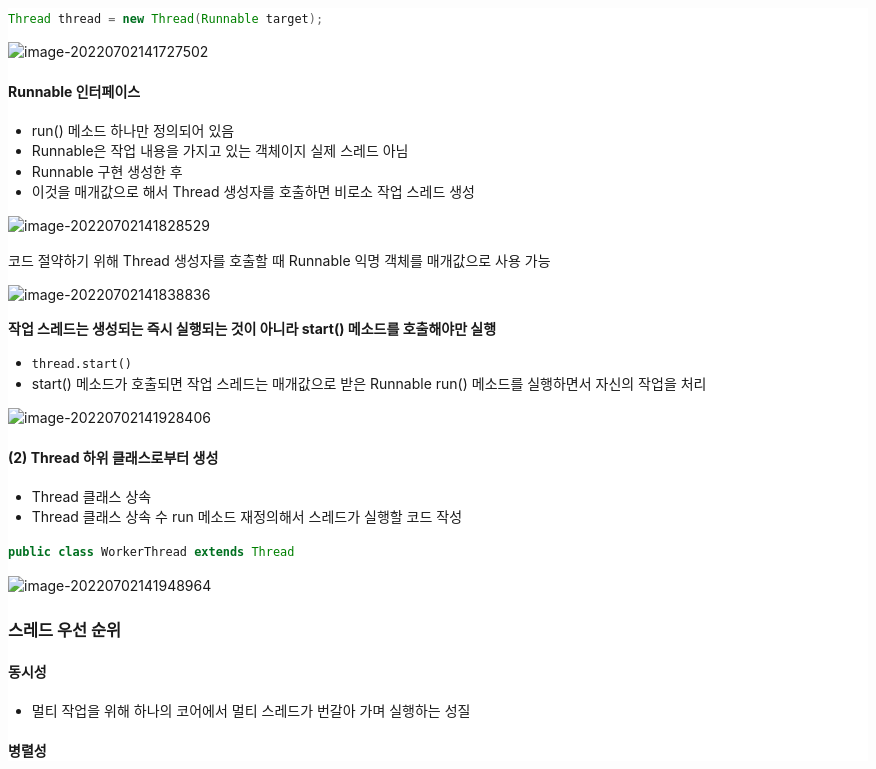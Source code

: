 ```java
Thread thread = new Thread(Runnable target);
```



<img width="323" alt="image-20220702141727502" src="https://user-images.githubusercontent.com/101630615/176987980-ed618a72-a902-42fb-aad3-a4f499e72ebf.png">



#### Runnable 인터페이스

-	run() 메소드 하나만 정의되어 있음
-	Runnable은 작업 내용을 가지고 있는 객체이지 실제 스레드 아님
-	Runnable 구현 생성한 후
-	이것을 매개값으로 해서 Thread 생성자를 호출하면 비로소 작업 스레드 생성

<img width="350" alt="image-20220702141828529" src="https://user-images.githubusercontent.com/101630615/176987981-8dab6a3e-b1ec-4a3e-937d-ecfbbc15190b.png">



코드 절약하기 위해 Thread 생성자를 호출할 때 Runnable 익명 객체를 매개값으로 사용 가능

<img width="451" alt="image-20220702141838836" src="https://user-images.githubusercontent.com/101630615/176987982-37dec25d-97bb-4957-a062-3acdba892dfa.png">



**작업 스레드는 생성되는 즉시 실행되는 것이 아니라 start() 메소드를 호출해야만 실행**

-	``thread.start()``
-	start() 메소드가 호출되면 작업 스레드는 매개값으로 받은 Runnable run() 메소드를 실행하면서 자신의 작업을 처리



<img width="451" alt="image-20220702141928406" src="https://user-images.githubusercontent.com/101630615/176987983-a8c2ab31-c846-41b6-b0b7-f6b7697a5e41.png">





#### (2) Thread 하위 클래스로부터 생성

-	Thread 클래스 상속
-	Thread 클래스 상속 수 run 메소드 재정의해서 스레드가 실행할 코드 작성

```java
public class WorkerThread extends Thread
```



<img width="400" alt="image-20220702141948964" src="https://user-images.githubusercontent.com/101630615/176987985-73aaa8a7-e01a-4eda-b3b2-8db03fe65ced.png">





### 스레드 우선 순위

#### 동시성

-	멀티 작업을 위해 하나의 코어에서 멀티 스레드가 번갈아 가며 실행하는 성질

#### 병렬성
